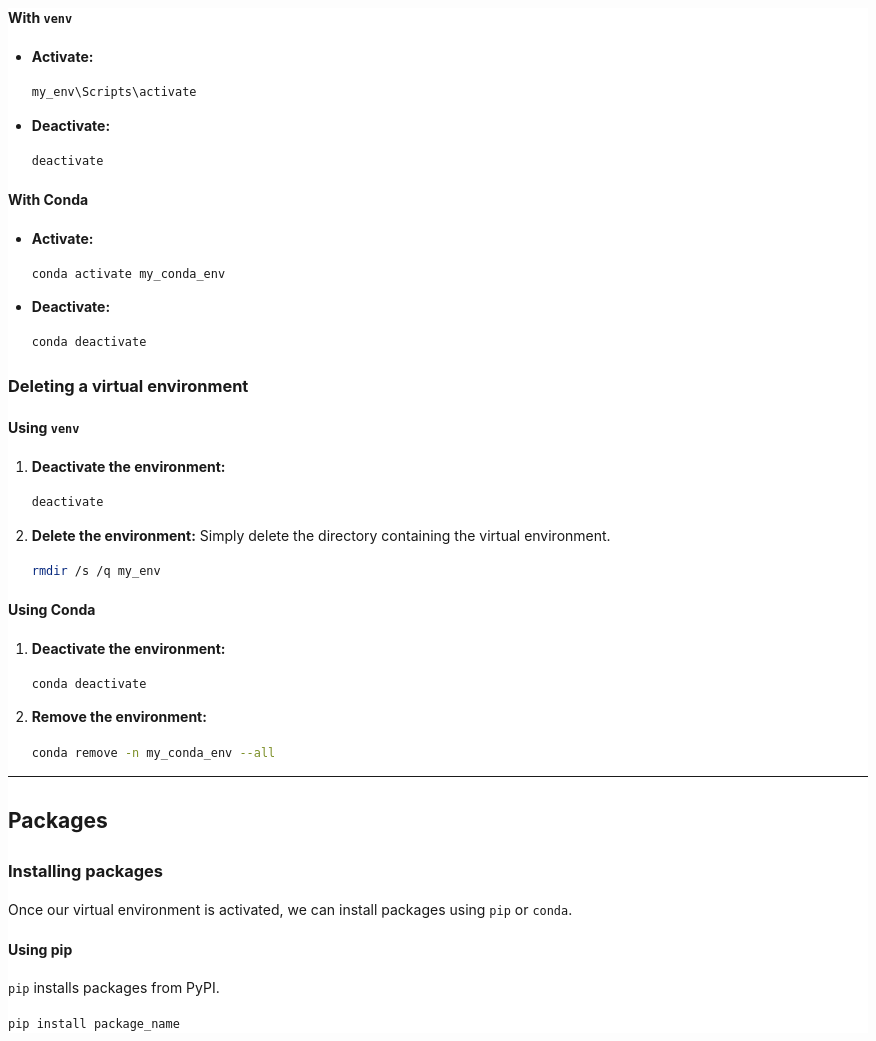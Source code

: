 #### With `venv`
- **Activate:**
    ```bash
    my_env\Scripts\activate
    ```
- **Deactivate:**
    ```bash
    deactivate
    ```

#### With Conda
- **Activate:**
  ```bash
  conda activate my_conda_env
  ```
- **Deactivate:**
  ```bash
  conda deactivate
  ```

### Deleting a virtual environment

#### Using `venv`
1. **Deactivate the environment:**
   ```bash
   deactivate
   ```
2. **Delete the environment:** Simply delete the directory containing the virtual environment.
    ```bash
    rmdir /s /q my_env
    ```

#### Using Conda
1. **Deactivate the environment:**
   ```bash
   conda deactivate
   ```
2. **Remove the environment:**
   ```bash
   conda remove -n my_conda_env --all
   ```

---

## Packages

### Installing packages
Once our virtual environment is activated, we can install packages using `pip` or `conda`.

#### Using pip
`pip` installs packages from PyPI.
  ```bash
  pip install package_name
  ```
